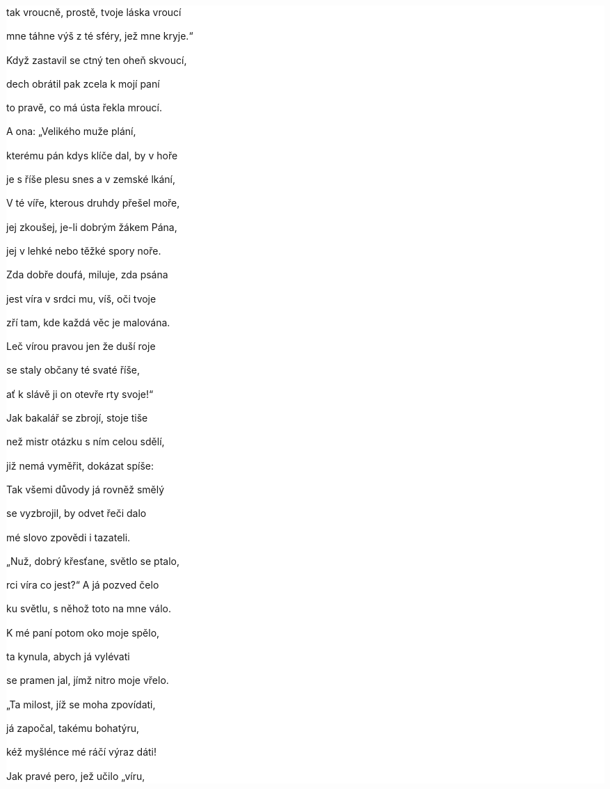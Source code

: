 tak vroucně, prostě, tvoje láska vroucí

mne táhne výš z té sféry, jež mne kryje.“

Když zastavil se ctný ten oheň skvoucí,

dech obrátil pak zcela k mojí paní

to pravě, co má ústa řekla mroucí.

A ona: „Velikého muže plání,

kterému pán kdys klíče dal, by v hoře

je s říše plesu snes a v zemské lkání,

V té víře, kterous druhdy přešel moře,

jej zkoušej, je-li dobrým žákem Pána,

jej v lehké nebo těžké spory noře.

Zda dobře doufá, miluje, zda psána

jest víra v srdci mu, víš, oči tvoje

zří tam, kde každá věc je malována.

Leč vírou pravou jen že duší roje

se staly občany té svaté říše,

ať k slávě ji on otevře rty svoje!“

Jak bakalář se zbrojí, stoje tiše

než mistr otázku s ním celou sdělí,

již nemá vyměřit, dokázat spíše:

Tak všemi důvody já rovněž smělý

se vyzbrojil, by odvet řeči dalo

mé slovo zpovědi i tazateli.

„Nuž, dobrý křesťane, světlo se ptalo,

rci víra co jest?“ A já pozved čelo

ku světlu, s něhož toto na mne válo.

K mé paní potom oko moje spělo,

ta kynula, abych já vylévati

se pramen jal, jímž nitro moje vřelo.

„Ta milost, jíž se moha zpovídati,

já započal, takému bohatýru,

kéž myšlénce mé ráčí výraz dáti!

Jak pravé pero, jež učilo „víru,
